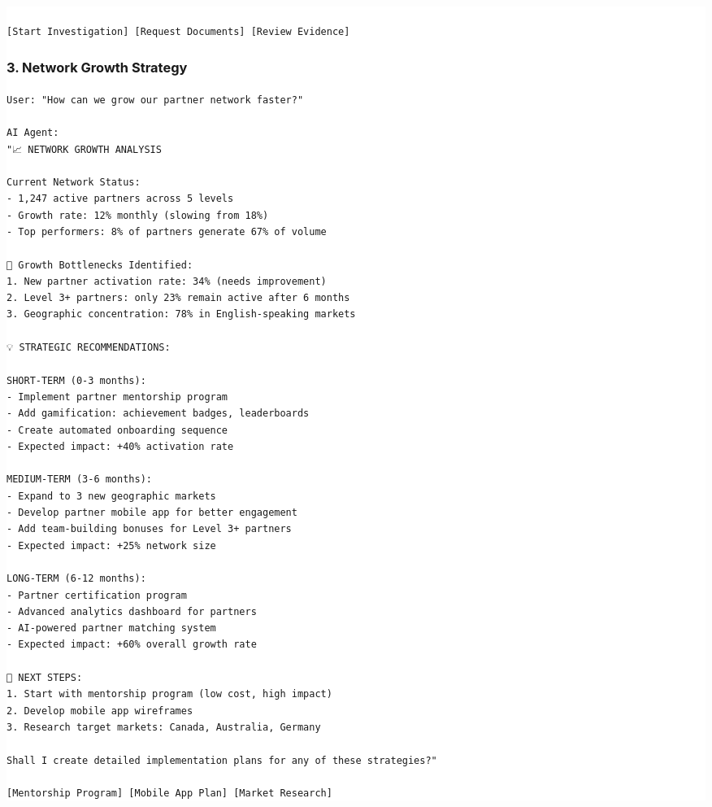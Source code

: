 ```

[Start Investigation] [Request Documents] [Review Evidence]
```

### 3. Network Growth Strategy
```
User: "How can we grow our partner network faster?"

AI Agent:
"📈 NETWORK GROWTH ANALYSIS

Current Network Status:
- 1,247 active partners across 5 levels
- Growth rate: 12% monthly (slowing from 18%)
- Top performers: 8% of partners generate 67% of volume

🎯 Growth Bottlenecks Identified:
1. New partner activation rate: 34% (needs improvement)
2. Level 3+ partners: only 23% remain active after 6 months
3. Geographic concentration: 78% in English-speaking markets

💡 STRATEGIC RECOMMENDATIONS:

SHORT-TERM (0-3 months):
- Implement partner mentorship program
- Add gamification: achievement badges, leaderboards
- Create automated onboarding sequence
- Expected impact: +40% activation rate

MEDIUM-TERM (3-6 months):
- Expand to 3 new geographic markets
- Develop partner mobile app for better engagement
- Add team-building bonuses for Level 3+ partners
- Expected impact: +25% network size

LONG-TERM (6-12 months):
- Partner certification program
- Advanced analytics dashboard for partners
- AI-powered partner matching system
- Expected impact: +60% overall growth rate

🚀 NEXT STEPS:
1. Start with mentorship program (low cost, high impact)
2. Develop mobile app wireframes
3. Research target markets: Canada, Australia, Germany

Shall I create detailed implementation plans for any of these strategies?"

[Mentorship Program] [Mobile App Plan] [Market Research]
```
